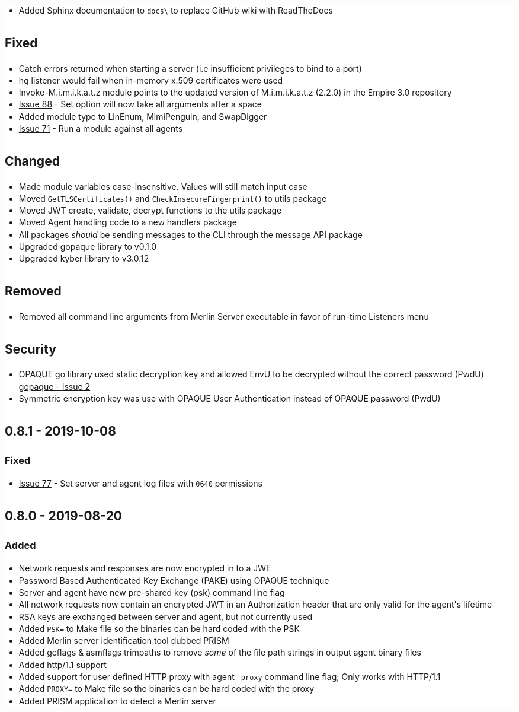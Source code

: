 - Added Sphinx documentation to `docs\` to replace GitHub wiki with ReadTheDocs

## Fixed

- Catch errors returned when starting a server (i.e insufficient privileges to bind to a port)
- hq listener would fail when in-memory x.509 certificates were used
- Invoke-M.i.m.i.k.a.t.z module points to the updated version of M.i.m.i.k.a.t.z (2.2.0) in the Empire 3.0 repository
- [Issue 88](https://github.com/Ne0nd0g/merlin/issues/88) - Set option will now take all arguments after a space
- Added module type to LinEnum, MimiPenguin, and SwapDigger
- [Issue 71](https://github.com/Ne0nd0g/merlin/issues/71) - Run a module against all agents

## Changed

- Made module variables case-insensitive. Values will still match input case
- Moved `GetTLSCertificates()` and `CheckInsecureFingerprint()` to utils package
- Moved JWT create, validate, decrypt functions to the utils package
- Moved Agent handling code to a new handlers package
- All packages _should_ be sending messages to the CLI through the message API package
- Upgraded gopaque library to v0.1.0
- Upgraded kyber library to v3.0.12

## Removed

- Removed all command line arguments from Merlin Server executable in favor of run-time Listeners menu

## Security

- OPAQUE go library used static decryption key and allowed EnvU to be decrypted without the correct password (PwdU)
  [gopaque - Issue 2](https://github.com/cretz/gopaque/issues/2)
- Symmetric encryption key was use with OPAQUE User Authentication instead of OPAQUE password (PwdU)

## 0.8.1 - 2019-10-08

### Fixed

- [Issue 77](https://github.com/Ne0nd0g/merlin/issues/77) - Set server and agent log files with `0640` permissions

## 0.8.0 - 2019-08-20

### Added

- Network requests and responses are now encrypted in to a JWE
- Password Based Authenticated Key Exchange (PAKE) using OPAQUE technique
- Server and agent have new pre-shared key (psk) command line flag
- All network requests now contain an encrypted JWT in an Authorization header that are only valid for the agent's lifetime
- RSA keys are exchanged between server and agent, but not currently used
- Added `PSK=` to Make file so the binaries can be hard coded with the PSK
- Added Merlin server identification tool dubbed PRISM
- Added gcflags & asmflags trimpaths to remove _some_ of the file path strings in output agent binary files
- Added http/1.1 support
- Added support for user defined HTTP proxy with agent `-proxy` command line flag; Only works with HTTP/1.1
- Added `PROXY=` to Make file so the binaries can be hard coded with the proxy
- Added PRISM application to detect a Merlin server